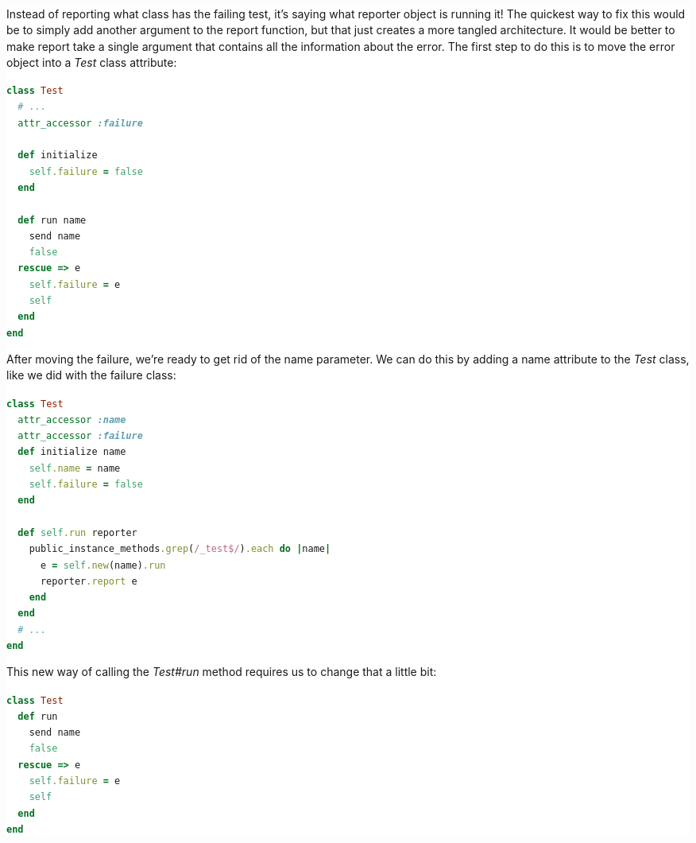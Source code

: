 Instead of reporting what class has the failing test, it’s saying what reporter object is running it! The quickest way to fix this would be to simply add another argument to the report function, but that just creates a more tangled architecture. It would be better to make report take a single argument that contains all the information about the error. The first step to do this is to move the error object into a *Test* class attribute:

```ruby
class Test
  # ...
  attr_accessor :failure

  def initialize
    self.failure = false
  end

  def run name
    send name
    false
  rescue => e
    self.failure = e
    self
  end
end

```

After moving the failure, we’re ready to get rid of the name parameter. We can do this by adding a name attribute to the *Test* class, like we did with the failure class:

```ruby
class Test
  attr_accessor :name
  attr_accessor :failure
  def initialize name
    self.name = name
    self.failure = false
  end

  def self.run reporter
    public_instance_methods.grep(/_test$/).each do |name|
      e = self.new(name).run
      reporter.report e
    end
  end
  # ...
end
```

This new way of calling the *Test#run* method requires us to change that a little bit:

```ruby
class Test
  def run
    send name
    false
  rescue => e
    self.failure = e
    self
  end
end
```
